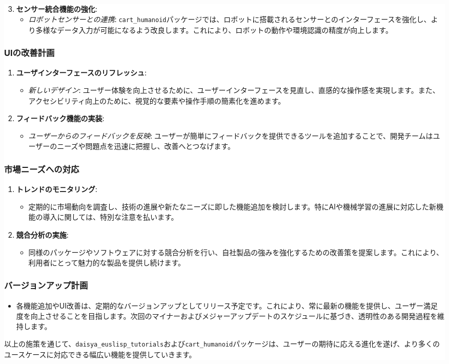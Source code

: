 3. **センサー統合機能の強化**:
   - *ロボットセンサーとの連携*: `cart_humanoid`パッケージでは、ロボットに搭載されるセンサーとのインターフェースを強化し、より多様なデータ入力が可能になるよう改良します。これにより、ロボットの動作や環境認識の精度が向上します。

### UIの改善計画

1. **ユーザインターフェースのリフレッシュ**:
   - *新しいデザイン*: ユーザー体験を向上させるために、ユーザーインターフェースを見直し、直感的な操作感を実現します。また、アクセシビリティ向上のために、視覚的な要素や操作手順の簡素化を進めます。

2. **フィードバック機能の実装**:
   - *ユーザーからのフィードバックを反映*: ユーザーが簡単にフィードバックを提供できるツールを追加することで、開発チームはユーザーのニーズや問題点を迅速に把握し、改善へとつなげます。

### 市場ニーズへの対応

1. **トレンドのモニタリング**:
   - 定期的に市場動向を調査し、技術の進展や新たなニーズに即した機能追加を検討します。特にAIや機械学習の進展に対応した新機能の導入に関しては、特別な注意を払います。

2. **競合分析の実施**:
   - 同様のパッケージやソフトウェアに対する競合分析を行い、自社製品の強みを強化するための改善策を提案します。これにより、利用者にとって魅力的な製品を提供し続けます。

### バージョンアップ計画

- 各機能追加やUI改善は、定期的なバージョンアップとしてリリース予定です。これにより、常に最新の機能を提供し、ユーザー満足度を向上させることを目指します。次回のマイナーおよびメジャーアップデートのスケジュールに基づき、透明性のある開発過程を維持します。

以上の施策を通じて、`daisya_euslisp_tutorials`および`cart_humanoid`パッケージは、ユーザーの期待に応える進化を遂げ、より多くのユースケースに対応できる幅広い機能を提供していきます。

